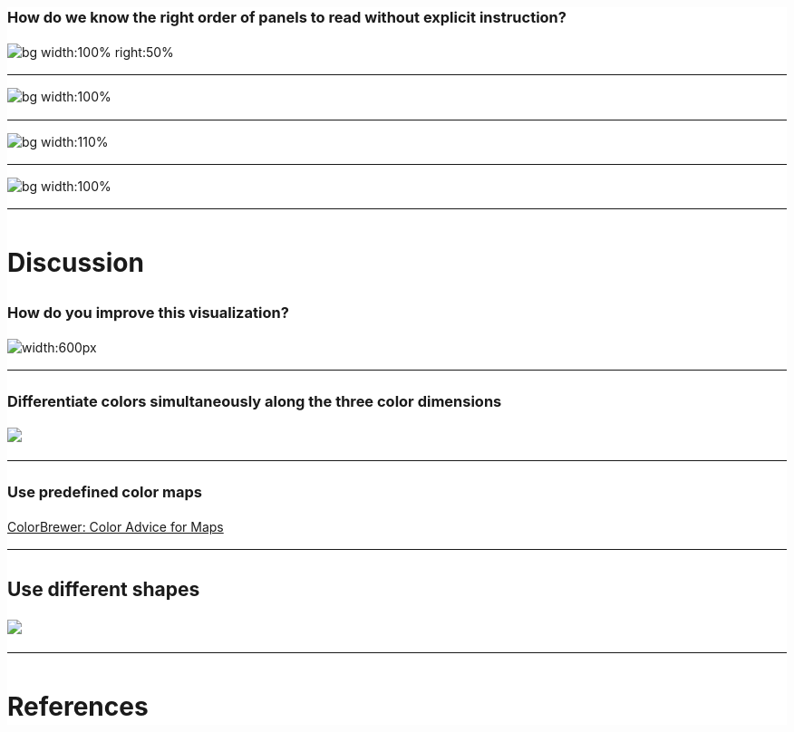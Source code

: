 
### How do we know the right order of panels to read without explicit instruction?

![bg width:100% right:50%](https://qph.cf2.quoracdn.net/main-qimg-941ae8158aa5634eb93dc5326879a6b3-lq)

---


![bg width:100%](https://miro.medium.com/v2/resize:fit:2000/0*c6t0WWqxrf25XlWD.jpg)


---

![bg width:110%](https://chrisbrejon.com/wp-content/uploads/2020/08/030_gestaltTheory_0030_gestalt_principles_FHD.jpg)

---

![bg width:100%](gestalt.png)

---

# Discussion


### How do you improve this visualization?

![width:600px](https://umap-learn.readthedocs.io/en/latest/_images/basic_usage_30_1.png)

---

### Differentiate colors simultaneously along the three color dimensions

![](https://media.springernature.com/lw685/springer-static/image/art%3A10.1038%2Fnmeth0810-573/MediaObjects/41592_2010_Article_BFnmeth0810573_Fig2_HTML.jpg?as=webp)


---

### Use predefined color maps

[ColorBrewer: Color Advice for Maps](https://colorbrewer2.org/#type=sequential&scheme=BuGn&n=3)

---

## Use different shapes

![](https://pressbooks.umn.edu/app/uploads/sites/41/2020/05/Pressbook_Gestalt-Principles-300x300.png)

---

# References

